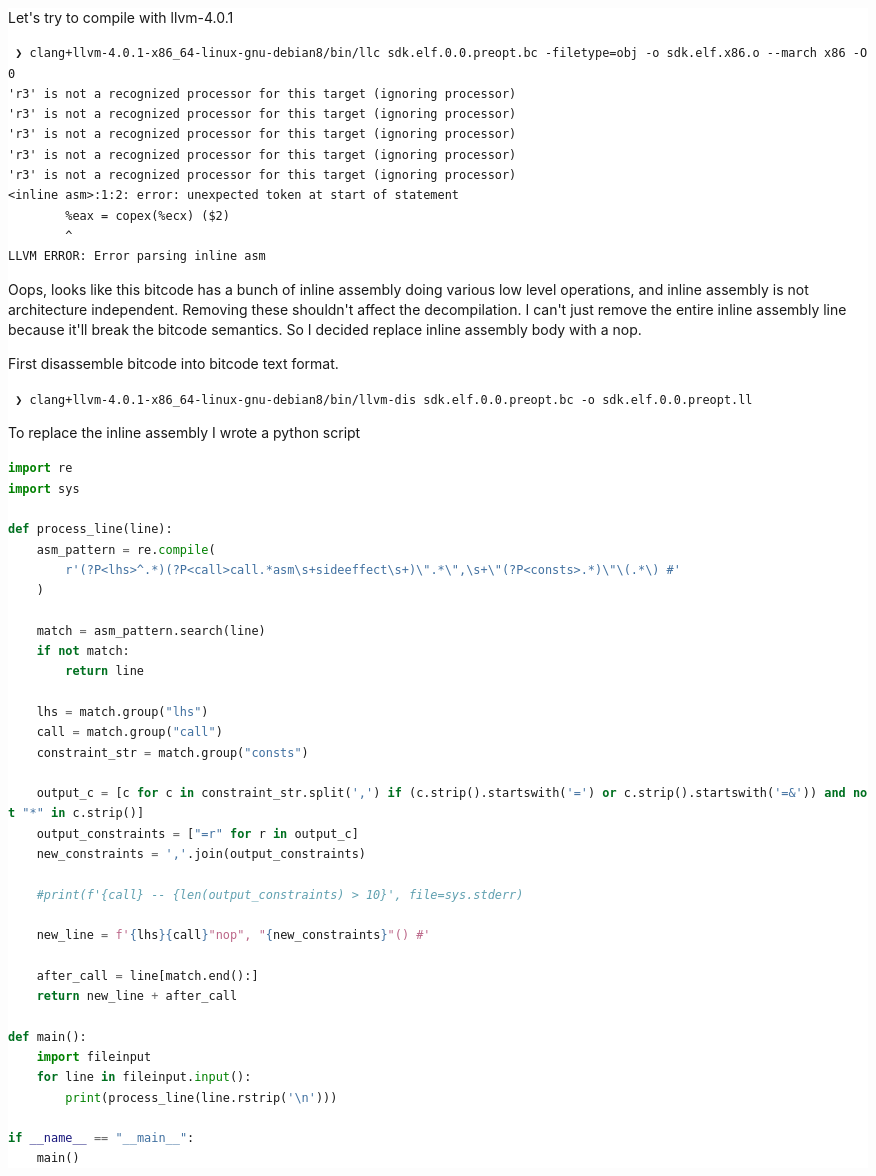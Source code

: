 Let's try to compile with llvm-4.0.1
```shell
 ❯ clang+llvm-4.0.1-x86_64-linux-gnu-debian8/bin/llc sdk.elf.0.0.preopt.bc -filetype=obj -o sdk.elf.x86.o --march x86 -O0
'r3' is not a recognized processor for this target (ignoring processor)
'r3' is not a recognized processor for this target (ignoring processor)
'r3' is not a recognized processor for this target (ignoring processor)
'r3' is not a recognized processor for this target (ignoring processor)
'r3' is not a recognized processor for this target (ignoring processor)
<inline asm>:1:2: error: unexpected token at start of statement
        %eax = copex(%ecx) ($2)
        ^
LLVM ERROR: Error parsing inline asm
```
Oops, looks like this bitcode has a bunch of inline assembly doing various low level operations, and inline assembly is not architecture independent. Removing these shouldn't affect the decompilation. I can't just remove the entire inline assembly line because it'll break the bitcode semantics. So I decided replace inline assembly body with a nop. 

First disassemble bitcode into bitcode text format.

```shell
 ❯ clang+llvm-4.0.1-x86_64-linux-gnu-debian8/bin/llvm-dis sdk.elf.0.0.preopt.bc -o sdk.elf.0.0.preopt.ll
```
To replace the inline assembly I wrote a python script

```python
import re
import sys

def process_line(line):
    asm_pattern = re.compile(
        r'(?P<lhs>^.*)(?P<call>call.*asm\s+sideeffect\s+)\".*\",\s+\"(?P<consts>.*)\"\(.*\) #'
    )

    match = asm_pattern.search(line)
    if not match:
        return line

    lhs = match.group("lhs")
    call = match.group("call")
    constraint_str = match.group("consts")

    output_c = [c for c in constraint_str.split(',') if (c.strip().startswith('=') or c.strip().startswith('=&')) and not "*" in c.strip()]
    output_constraints = ["=r" for r in output_c]
    new_constraints = ','.join(output_constraints)

    #print(f'{call} -- {len(output_constraints) > 10}', file=sys.stderr)

    new_line = f'{lhs}{call}"nop", "{new_constraints}"() #'

    after_call = line[match.end():]
    return new_line + after_call

def main():
    import fileinput
    for line in fileinput.input():
        print(process_line(line.rstrip('\n')))

if __name__ == "__main__":
    main()

```
